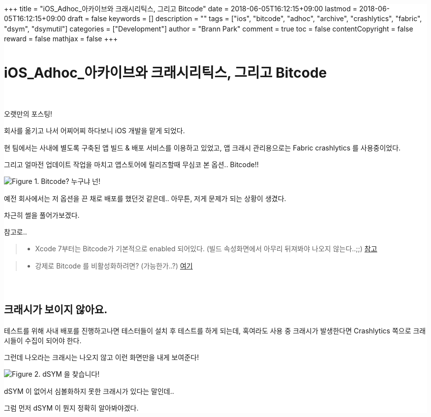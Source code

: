 +++
title = "iOS_Adhoc_아카이브와 크래시리틱스, 그리고 Bitcode"
date = 2018-06-05T16:12:15+09:00
lastmod = 2018-06-05T16:12:15+09:00
draft = false
keywords = []
description = ""
tags = ["ios", "bitcode", "adhoc", "archive", "crashlytics", "fabric", "dsym", "dsymutil"]
categories = ["Development"]
author = "Brann Park"
comment = true
toc = false
contentCopyright = false
reward = false
mathjax = false
+++

# iOS_Adhoc_아카이브와 크래시리틱스, 그리고 Bitcode
<br>

오랫만의 포스팅!

회사를 옮기고 나서 어찌어찌 하다보니 iOS 개발을 맡게 되었다. 

현 팀에서는 사내에 별도록 구축된 앱 빌드 & 배포 서비스를 이용하고 있었고, 앱 크래시 관리용으로는 Fabric crashlytics 를 사용중이었다. 

그리고 얼마전 업데이트 작업을 마치고 앱스토어에 릴리즈할때 무심코 본 옵션..  Bitcode!!

![Figure 1. Bitcode? 누구냐 넌!](http://kevindelord.io/images/itunesconnect/summary.png)

예전 회사에서는 저 옵션을 끈 채로 배포를 했던것 같은데.. 아무튼, 저게 문제가 되는 상황이 생겼다.

차근히 썰을 풀어가보겠다.

참고로.. 


> * Xcode 7부터는 Bitcode가 기본적으로 enabled 되어있다. (빌드 속성화면에서 아무리 뒤져봐야 나오지 않는다..;;) [참고](https://blog.asamaru.net/2015/10/20/ios-9-xcode-you-must-rebuild-it-with-bitcode-enabled/)

> * 강제로 Bitcode 를 비활성화하려면? (가능한가..?) [여기](http://theeye.pe.kr/archives/2501) 

<br>

## 크래시가 보이지 않아요.

테스트를 위해 사내 배포를 진행하고나면 테스터들이 설치 후 테스트를 하게 되는데, 혹여라도 사용 중 크래시가 발생한다면 Crashlytics 쪽으로 크래시들이 수집이 되어야 한다. 

그런데 나오라는 크래시는 나오지 않고 이런 화면만을 내게 보여준다!

![Figure 2. dSYM 을 찾습니다!](https://i.stack.imgur.com/noyDG.png)

dSYM 이 없어서 심볼화하지 못한 크래시가 있다는 말인데.. 

그럼 먼저 dSYM 이 뭔지 정확히 알아봐야겠다. 
